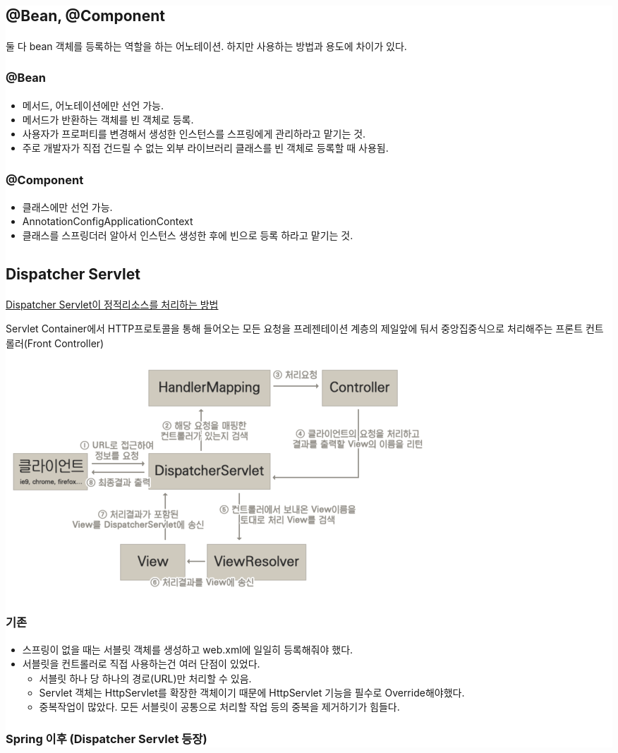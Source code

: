 ## @Bean, @Component
둘 다 bean 객체를 등록하는 역할을 하는 어노테이션. 하지만 사용하는 방법과 용도에 차이가 있다.

### @Bean

- 메서드, 어노테이션에만 선언 가능.
- 메서드가 반환하는 객체를 빈 객체로 등록.
- 사용자가 프로퍼티를 변경해서 생성한 인스턴스를 스프링에게 관리하라고 맡기는 것.
- 주로 개발자가 직접 건드릴 수 없는 외부 라이브러리 클래스를 빈 객체로 등록할 때 사용됨.

### @Component

- 클래스에만 선언 가능.
- AnnotationConfigApplicationContext
- 클래스를 스프링더러 알아서 인스턴스 생성한 후에 빈으로 등록 하라고 맡기는 것.


## Dispatcher Servlet

[Dispatcher Servlet이 정적리소스를 처리하는 방법](http://egloos.zum.com/springmvc/v/504151)

Servlet Container에서 HTTP프로토콜을 통해 들어오는 모든 요청을 프레젠테이션 계층의 제일앞에 둬서 중앙집중식으로 처리해주는 프론트 컨트롤러(Front Controller)

![DispatcherServlet.png](DispatcherServlet.png)

### 기존

- 스프링이 없을 때는 서블릿 객체를 생성하고 web.xml에 일일히 등록해줘야 했다.
- 서블릿을 컨트롤러로 직접 사용하는건 여러 단점이 있었다.
    - 서블릿 하나 당 하나의 경로(URL)만 처리할 수 있음.
    - Servlet 객체는 HttpServlet를 확장한 객체이기 때문에 HttpServlet 기능을 필수로 Override해야했다.
    - 중복작업이 많았다. 모든 서블릿이 공통으로 처리할 작업 등의 중복을 제거하기가 힘들다.

### Spring 이후 (Dispatcher Servlet 등장)
